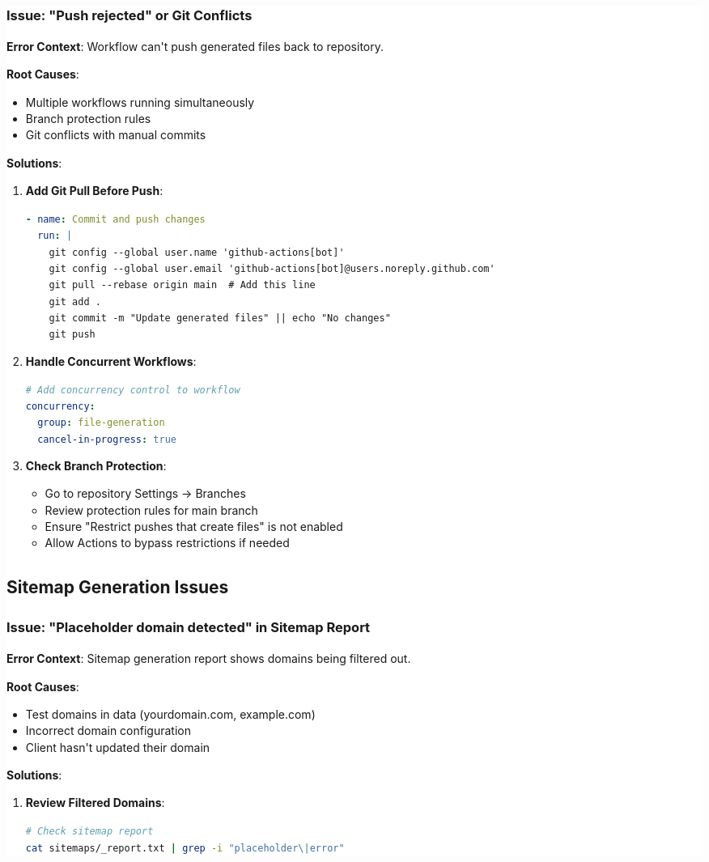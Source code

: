 ### Issue: "Push rejected" or Git Conflicts

**Error Context**: Workflow can't push generated files back to repository.

**Root Causes**:
- Multiple workflows running simultaneously
- Branch protection rules
- Git conflicts with manual commits

**Solutions**:

1. **Add Git Pull Before Push**:
   ```yaml
   - name: Commit and push changes
     run: |
       git config --global user.name 'github-actions[bot]'
       git config --global user.email 'github-actions[bot]@users.noreply.github.com'
       git pull --rebase origin main  # Add this line
       git add .
       git commit -m "Update generated files" || echo "No changes"
       git push
   ```

2. **Handle Concurrent Workflows**:
   ```yaml
   # Add concurrency control to workflow
   concurrency:
     group: file-generation
     cancel-in-progress: true
   ```

3. **Check Branch Protection**:
   - Go to repository Settings → Branches
   - Review protection rules for main branch
   - Ensure "Restrict pushes that create files" is not enabled
   - Allow Actions to bypass restrictions if needed

## Sitemap Generation Issues

### Issue: "Placeholder domain detected" in Sitemap Report

**Error Context**: Sitemap generation report shows domains being filtered out.

**Root Causes**:
- Test domains in data (yourdomain.com, example.com)
- Incorrect domain configuration
- Client hasn't updated their domain

**Solutions**:

1. **Review Filtered Domains**:
   ```bash
   # Check sitemap report
   cat sitemaps/_report.txt | grep -i "placeholder\|error"
   ```
